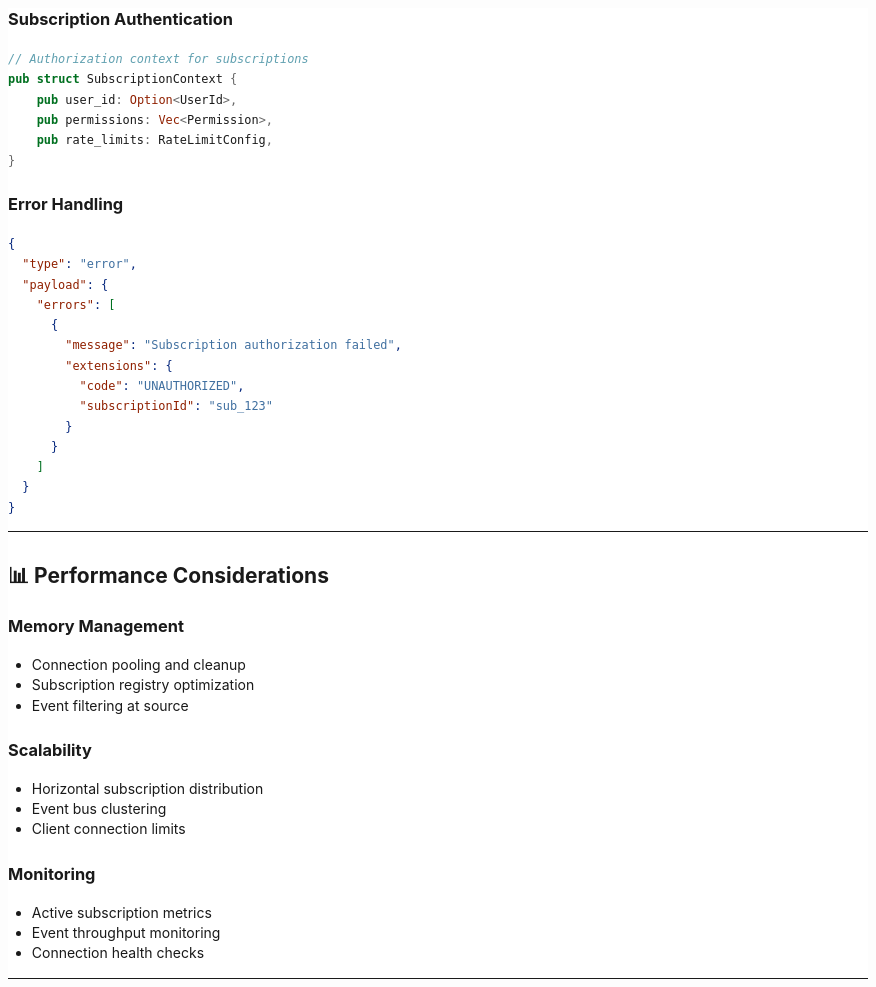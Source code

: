 ### Subscription Authentication

```rust
// Authorization context for subscriptions
pub struct SubscriptionContext {
    pub user_id: Option<UserId>,
    pub permissions: Vec<Permission>,
    pub rate_limits: RateLimitConfig,
}
```

### Error Handling

```json
{
  "type": "error",
  "payload": {
    "errors": [
      {
        "message": "Subscription authorization failed",
        "extensions": {
          "code": "UNAUTHORIZED",
          "subscriptionId": "sub_123"
        }
      }
    ]
  }
}
```

---

## 📊 Performance Considerations

### Memory Management

- Connection pooling and cleanup
- Subscription registry optimization
- Event filtering at source

### Scalability

- Horizontal subscription distribution
- Event bus clustering
- Client connection limits

### Monitoring

- Active subscription metrics
- Event throughput monitoring
- Connection health checks

---